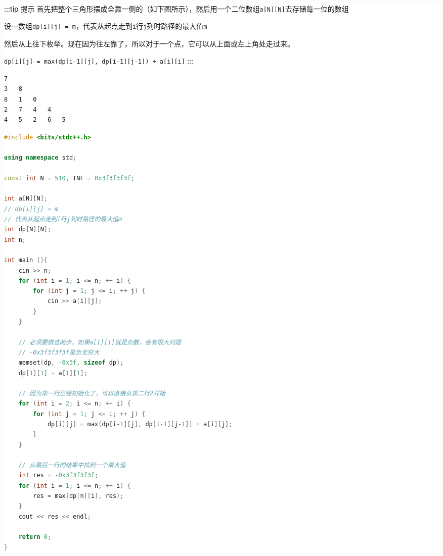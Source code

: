 :::tip 提示
首先把整个三角形摆成全靠一侧的（如下图所示），然后用一个二位数组`a[N][N]`去存储每一位的数组

设一数组`dp[i][j] = m`，代表从起点走到`i`行`j`列时路径的最大值`m`

然后从上往下枚举。现在因为往左靠了，所以对于一个点，它可以从上面或左上角处走过来。

`dp[i][j] = max(dp[i-1][j], dp[i-1][j-1]) + a[i][i]`
:::

```
7
3   8
8   1   0
2   7   4   4
4   5   2   6   5
```

```cpp
#include <bits/stdc++.h>

using namespace std;

const int N = 510, INF = 0x3f3f3f3f;

int a[N][N];
// dp[i][j] = m
// 代表从起点走到i行j列时路径的最大值m
int dp[N][N]; 
int n;

int main (){
    cin >> n;
    for (int i = 1; i <= n; ++ i) {
        for (int j = 1; j <= i; ++ j) {
            cin >> a[i][j];
        }
    }
    
    // 必须要做这两步，如果a[1][1]就是负数，会有很大问题
    // -0x3f3f3f3f是负无穷大
    memset(dp, -0x3f, sizeof dp);
    dp[1][1] = a[1][1];
    
    // 因为第一行已经初始化了，可以直接从第二行2开始
    for (int i = 2; i <= n; ++ i) {
        for (int j = 1; j <= i; ++ j) {
            dp[i][j] = max(dp[i-1][j], dp[i-1][j-1]) + a[i][j];
        }
    }
    
    // 从最后一行的结果中找到一个最大值
    int res = -0x3f3f3f3f;
    for (int i = 1; i <= n; ++ i) {
        res = max(dp[n][i], res);
    }
    cout << res << endl;
     
    return 0;
}
```
